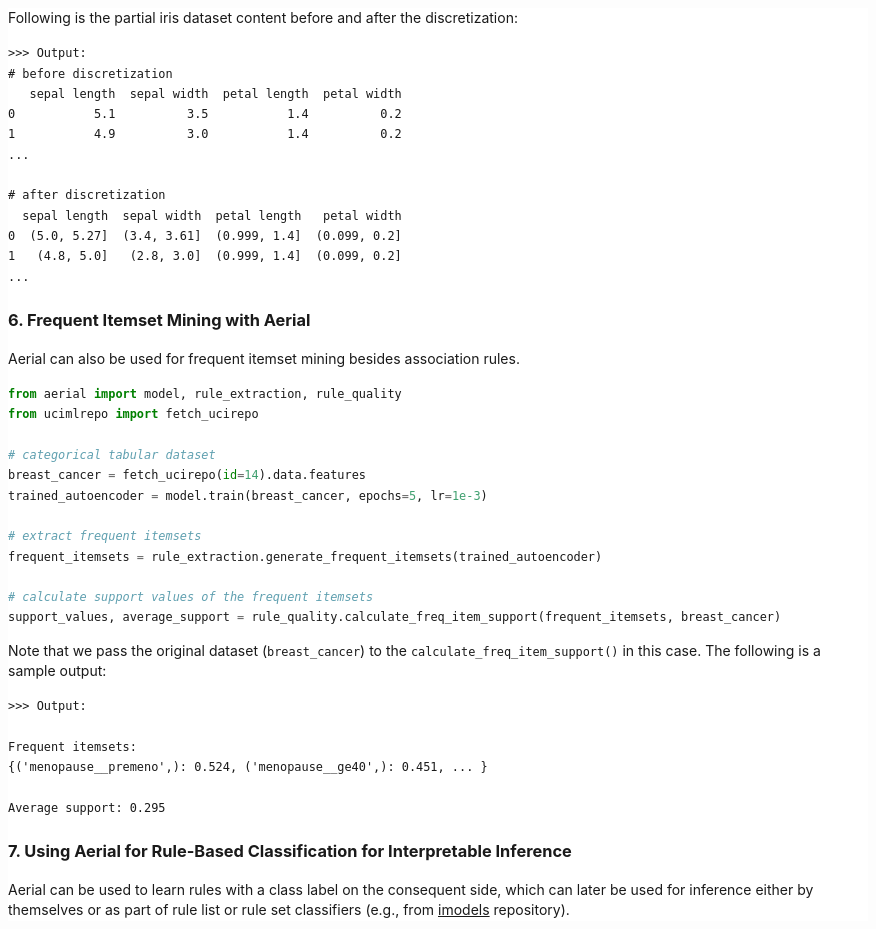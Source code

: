 Following is the partial iris dataset content before and after the discretization:

```
>>> Output:
# before discretization
   sepal length  sepal width  petal length  petal width
0           5.1          3.5           1.4          0.2
1           4.9          3.0           1.4          0.2
...

# after discretization
  sepal length  sepal width  petal length   petal width
0  (5.0, 5.27]  (3.4, 3.61]  (0.999, 1.4]  (0.099, 0.2]
1   (4.8, 5.0]   (2.8, 3.0]  (0.999, 1.4]  (0.099, 0.2]
...
```

### 6. Frequent Itemset Mining with Aerial

Aerial can also be used for frequent itemset mining besides association rules.

```python
from aerial import model, rule_extraction, rule_quality
from ucimlrepo import fetch_ucirepo

# categorical tabular dataset
breast_cancer = fetch_ucirepo(id=14).data.features
trained_autoencoder = model.train(breast_cancer, epochs=5, lr=1e-3)

# extract frequent itemsets
frequent_itemsets = rule_extraction.generate_frequent_itemsets(trained_autoencoder)

# calculate support values of the frequent itemsets
support_values, average_support = rule_quality.calculate_freq_item_support(frequent_itemsets, breast_cancer)
```

Note that we pass the original dataset (`breast_cancer`) to the `calculate_freq_item_support()` in this case. The following is a sample output:

```
>>> Output:

Frequent itemsets:
{('menopause__premeno',): 0.524, ('menopause__ge40',): 0.451, ... }

Average support: 0.295
```

### 7. Using Aerial for Rule-Based Classification for Interpretable Inference

Aerial can be used to learn rules with a class label on the consequent side, which can later be used for inference either by themselves or as part of rule list or rule set classifiers (e.g., from [imodels](https://github.com/csinva/imodels) repository).
